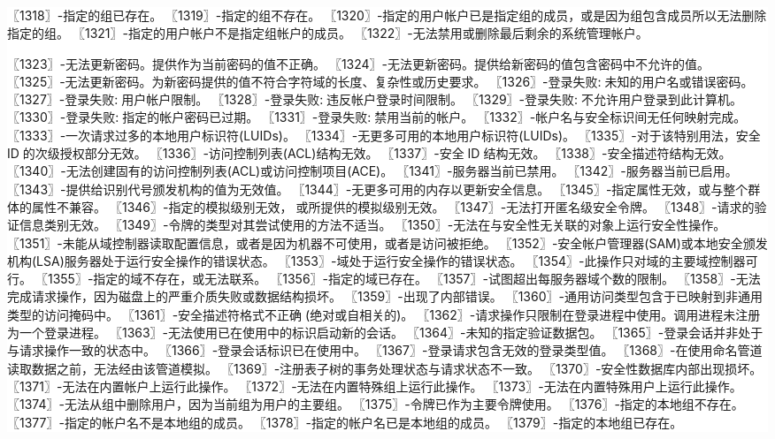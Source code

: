 〖1318〗-指定的组已存在。 
〖1319〗-指定的组不存在。 
〖1320〗-指定的用户帐户已是指定组的成员，或是因为组包含成员所以无法删除指定的组。 
〖1321〗-指定的用户帐户不是指定组帐户的成员。 
〖1322〗-无法禁用或删除最后剩余的系统管理帐户。

〖1323〗-无法更新密码。提供作为当前密码的值不正确。 
〖1324〗-无法更新密码。提供给新密码的值包含密码中不允许的值。 
〖1325〗-无法更新密码。为新密码提供的值不符合字符域的长度、复杂性或历史要求。 
〖1326〗-登录失败: 未知的用户名或错误密码。 
〖1327〗-登录失败: 用户帐户限制。 
〖1328〗-登录失败: 违反帐户登录时间限制。 
〖1329〗-登录失败: 不允许用户登录到此计算机。 
〖1330〗-登录失败: 指定的帐户密码已过期。 
〖1331〗-登录失败: 禁用当前的帐户。 
〖1332〗-帐户名与安全标识间无任何映射完成。 
〖1333〗-一次请求过多的本地用户标识符(LUIDs)。 
〖1334〗-无更多可用的本地用户标识符(LUIDs)。 
〖1335〗-对于该特别用法，安全 ID 的次级授权部分无效。 
〖1336〗-访问控制列表(ACL)结构无效。 
〖1337〗-安全 ID 结构无效。 
〖1338〗-安全描述符结构无效。 
〖1340〗-无法创建固有的访问控制列表(ACL)或访问控制项目(ACE)。 
〖1341〗-服务器当前已禁用。 
〖1342〗-服务器当前已启用。 
〖1343〗-提供给识别代号颁发机构的值为无效值。 
〖1344〗-无更多可用的内存以更新安全信息。 
〖1345〗-指定属性无效，或与整个群体的属性不兼容。 
〖1346〗-指定的模拟级别无效， 或所提供的模拟级别无效。 
〖1347〗-无法打开匿名级安全令牌。 
〖1348〗-请求的验证信息类别无效。 
〖1349〗-令牌的类型对其尝试使用的方法不适当。 
〖1350〗-无法在与安全性无关联的对象上运行安全性操作。 
〖1351〗-未能从域控制器读取配置信息，或者是因为机器不可使用，或者是访问被拒绝。 
〖1352〗-安全帐户管理器(SAM)或本地安全颁发机构(LSA)服务器处于运行安全操作的错误状态。 
〖1353〗-域处于运行安全操作的错误状态。 
〖1354〗-此操作只对域的主要域控制器可行。 
〖1355〗-指定的域不存在，或无法联系。 
〖1356〗-指定的域已存在。 
〖1357〗-试图超出每服务器域个数的限制。 
〖1358〗-无法完成请求操作，因为磁盘上的严重介质失败或数据结构损坏。 
〖1359〗-出现了内部错误。 
〖1360〗-通用访问类型包含于已映射到非通用类型的访问掩码中。 
〖1361〗-安全描述符格式不正确 (绝对或自相关的)。 
〖1362〗-请求操作只限制在登录进程中使用。调用进程未注册为一个登录进程。 
〖1363〗-无法使用已在使用中的标识启动新的会话。 
〖1364〗-未知的指定验证数据包。 
〖1365〗-登录会话并非处于与请求操作一致的状态中。 
〖1366〗-登录会话标识已在使用中。 
〖1367〗-登录请求包含无效的登录类型值。 
〖1368〗-在使用命名管道读取数据之前，无法经由该管道模拟。 
〖1369〗-注册表子树的事务处理状态与请求状态不一致。 
〖1370〗-安全性数据库内部出现损坏。 
〖1371〗-无法在内置帐户上运行此操作。 
〖1372〗-无法在内置特殊组上运行此操作。 
〖1373〗-无法在内置特殊用户上运行此操作。 
〖1374〗-无法从组中删除用户，因为当前组为用户的主要组。 
〖1375〗-令牌已作为主要令牌使用。 
〖1376〗-指定的本地组不存在。 
〖1377〗-指定的帐户名不是本地组的成员。 
〖1378〗-指定的帐户名已是本地组的成员。 
〖1379〗-指定的本地组已存在。
